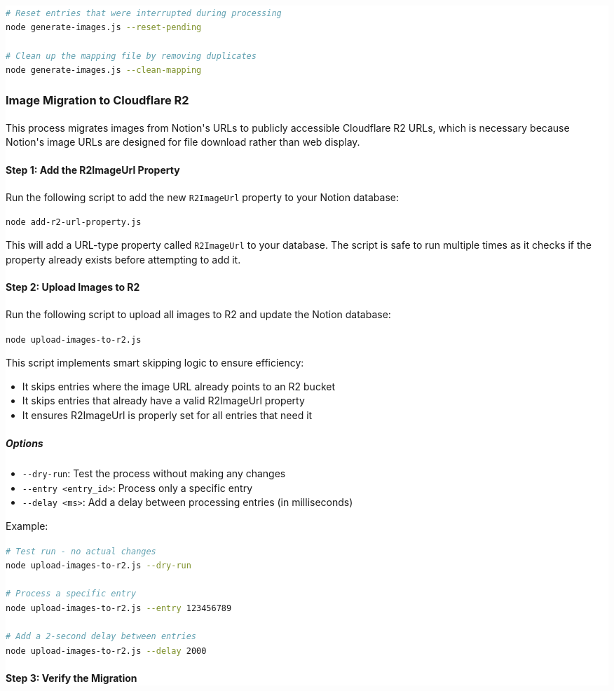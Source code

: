 ```bash
# Reset entries that were interrupted during processing
node generate-images.js --reset-pending

# Clean up the mapping file by removing duplicates
node generate-images.js --clean-mapping
```

### Image Migration to Cloudflare R2

This process migrates images from Notion's URLs to publicly accessible Cloudflare R2 URLs, which is necessary because Notion's image URLs are designed for file download rather than web display.

#### Step 1: Add the R2ImageUrl Property

Run the following script to add the new `R2ImageUrl` property to your Notion database:

```bash
node add-r2-url-property.js
```

This will add a URL-type property called `R2ImageUrl` to your database. The script is safe to run multiple times as it checks if the property already exists before attempting to add it.

#### Step 2: Upload Images to R2

Run the following script to upload all images to R2 and update the Notion database:

```bash
node upload-images-to-r2.js
```

This script implements smart skipping logic to ensure efficiency:

- It skips entries where the image URL already points to an R2 bucket
- It skips entries that already have a valid R2ImageUrl property
- It ensures R2ImageUrl is properly set for all entries that need it

##### Options

- `--dry-run`: Test the process without making any changes
- `--entry <entry_id>`: Process only a specific entry
- `--delay <ms>`: Add a delay between processing entries (in milliseconds)

Example:

```bash
# Test run - no actual changes
node upload-images-to-r2.js --dry-run

# Process a specific entry
node upload-images-to-r2.js --entry 123456789

# Add a 2-second delay between entries
node upload-images-to-r2.js --delay 2000
```

#### Step 3: Verify the Migration
